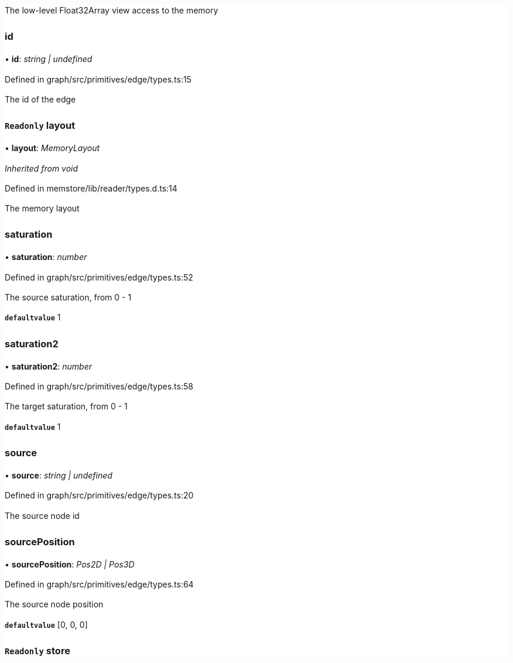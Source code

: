 The low-level Float32Array view access to the memory

### id

• **id**: _string | undefined_

Defined in graph/src/primitives/edge/types.ts:15

The id of the edge

### `Readonly` layout

• **layout**: _MemoryLayout_

_Inherited from void_

Defined in memstore/lib/reader/types.d.ts:14

The memory layout

### saturation

• **saturation**: _number_

Defined in graph/src/primitives/edge/types.ts:52

The source saturation, from 0 - 1

**`defaultvalue`** 1

### saturation2

• **saturation2**: _number_

Defined in graph/src/primitives/edge/types.ts:58

The target saturation, from 0 - 1

**`defaultvalue`** 1

### source

• **source**: _string | undefined_

Defined in graph/src/primitives/edge/types.ts:20

The source node id

### sourcePosition

• **sourcePosition**: _Pos2D | Pos3D_

Defined in graph/src/primitives/edge/types.ts:64

The source node position

**`defaultvalue`** [0, 0, 0]

### `Readonly` store
